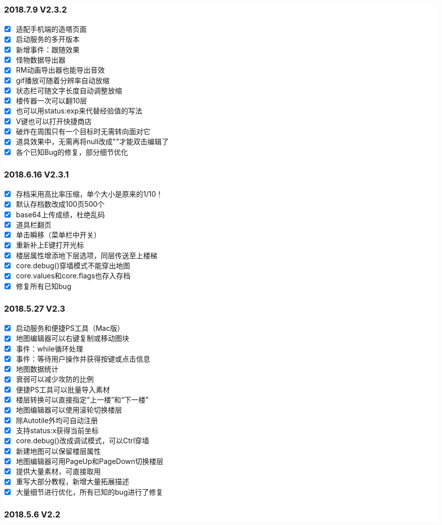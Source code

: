 ### 2018.7.9 V2.3.2

* [x] 适配手机端的造塔页面
* [x] 启动服务的多开版本
* [x] 新增事件：跟随效果
* [x] 怪物数据导出器
* [x] RM动画导出器也能导出音效
* [x] gif播放可随着分辨率自动放缩
* [x] 状态栏可随文字长度自动调整放缩
* [x] 楼传器一次可以翻10层
* [x] 也可以用status:exp来代替经验值的写法
* [x] V键也可以打开快捷商店
* [x] 破炸在周围只有一个目标时无需转向面对它
* [x] 道具效果中，无需再将null改成""才能双击编辑了
* [x] 各个已知Bug的修复，部分细节优化

### 2018.6.16 V2.3.1

* [x] 存档采用高比率压缩，单个大小是原来的1/10！
* [x] 默认存档数改成100页500个
* [x] base64上传成绩，杜绝乱码
* [x] 道具栏翻页
* [x] 单击瞬移（菜单栏中开关）
* [x] 重新补上E键打开光标
* [x] 楼层属性增添地下层选项，同层传送至上楼梯
* [x] core.debug()穿墙模式不能穿出地图
* [x] core.values和core.flags也存入存档
* [x] 修复所有已知bug

### 2018.5.27 V2.3

* [x] 启动服务和便捷PS工具（Mac版）
* [x] 地图编辑器可以右键复制或移动图块
* [x] 事件：while循环处理
* [x] 事件：等待用户操作并获得按键或点击信息
* [x] 地图数据统计
* [x] 衰弱可以减少攻防的比例
* [x] 便捷PS工具可以批量导入素材
* [x] 楼层转换可以直接指定“上一楼”和“下一楼”
* [x] 地图编辑器可以使用滚轮切换楼层
* [x] 除Autotile外均可自动注册
* [x] 支持status:x获得当前坐标
* [x] core.debug()改成调试模式，可以Ctrl穿墙
* [x] 新建地图可以保留楼层属性
* [x] 地图编辑器可用PageUp和PageDown切换楼层
* [x] 提供大量素材，可直接取用
* [x] 重写大部分教程，新增大量拓展描述
* [x] 大量细节进行优化，所有已知的bug进行了修复

### 2018.5.6 V2.2

